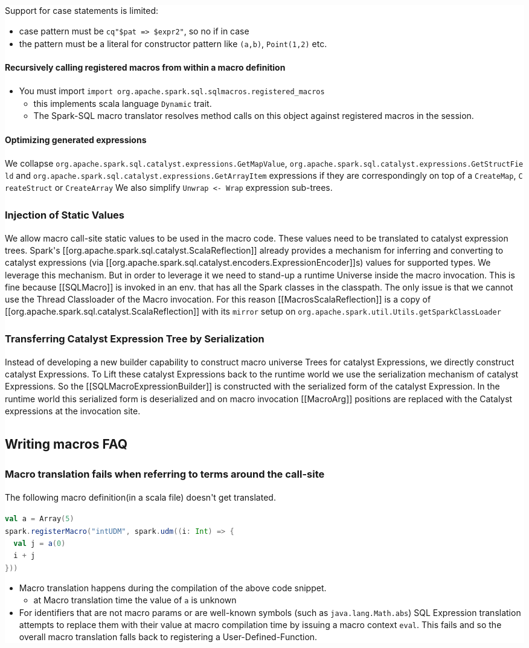 Support for case statements is limited:
- case pattern must be `cq"$pat => $expr2"`, so no if in case
- the pattern must be a literal for constructor pattern like `(a,b)`, `Point(1,2)` etc.

#### Recursively calling registered macros from within a macro definition
- You must import `import org.apache.spark.sql.sqlmacros.registered_macros`
  - this implements scala language `Dynamic` trait.
  - The Spark-SQL macro translator resolves method calls on this object against
    registered macros in the session.

#### Optimizing generated expressions
We collapse `org.apache.spark.sql.catalyst.expressions.GetMapValue`,
`org.apache.spark.sql.catalyst.expressions.GetStructField` and
`org.apache.spark.sql.catalyst.expressions.GetArrayItem` expressions if
they are correspondingly on top of a `CreateMap`, `CreateStruct` or `CreateArray`
We also simplify `Unwrap <- Wrap` expression sub-trees.

### Injection of Static Values
We allow macro call-site static values to be used in the macro code.
These values need to be translated to catalyst expression trees.
Spark's [[org.apache.spark.sql.catalyst.ScalaReflection]] already
provides a mechanism for inferring and converting to catalyst expressions
(via [[org.apache.spark.sql.catalyst.encoders.ExpressionEncoder]]s)
values for supported types. We leverage
this mechanism. But in order to leverage it we need to stand-up
a runtime Universe inside the macro invocation. This is fine because
[[SQLMacro]] is invoked in an env. that has all the Spark classes in the
classpath. The only issue is that we cannot use the Thread Classloader
of the Macro invocation. For this reason [[MacrosScalaReflection]]
is a copy of [[org.apache.spark.sql.catalyst.ScalaReflection]] with its
`mirror` setup on `org.apache.spark.util.Utils.getSparkClassLoader`

### Transferring Catalyst Expression Tree by Serialization
Instead of developing a new builder capability to construct
macro universe Trees for catalyst Expressions, we directly construct
catalyst Expressions. To Lift these catalyst Expressions back to
the runtime world we use the serialization mechanism of catalyst
Expressions. So the [[SQLMacroExpressionBuilder]] is constructed
with the serialized form of the catalyst Expression.
In the runtime world this serialized form
is deserialized and on macro invocation [[MacroArg]] positions
are replaced with the Catalyst expressions at the invocation site.

## Writing macros FAQ
### Macro translation fails when referring to terms around the call-site
The following macro definition(in a scala file) doesn't get translated.
```scala
val a = Array(5)
spark.registerMacro("intUDM", spark.udm((i: Int) => {
  val j = a(0)
  i + j
}))
```
- Macro translation happens during the compilation of the above code snippet.
    - at Macro translation time the value of `a` is unknown
- For identifiers that are not macro params or are well-known symbols
  (such as `java.lang.Math.abs`) SQL Expression translation attempts to replace
  them with their value at macro compilation time by issuing a macro context `eval`.
  This fails and so the overall macro translation falls back to registering a
  User-Defined-Function.
  